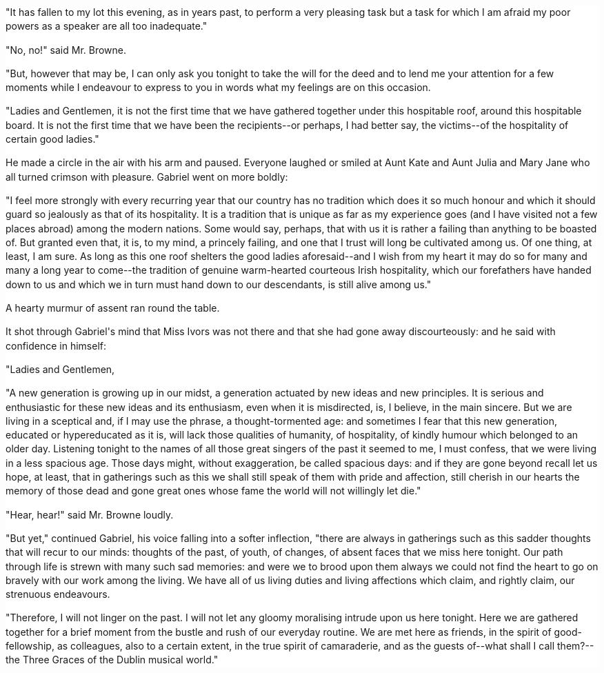 "It has fallen to my lot this evening, as in years past, to perform a very pleasing task but a task for which I am afraid my poor powers as a speaker are all too inadequate." 

"No, no!" said Mr. Browne. 

"But, however that may be, I can only ask you tonight to take the will for the deed and to lend me your attention for a few moments while I endeavour to express to you in words what my feelings are on this occasion. 

"Ladies and Gentlemen, it is not the first time that we have gathered together under this hospitable roof, around this hospitable board. It is not the first time that we have been the recipients--or perhaps, I had better say, the victims--of the hospitality of certain good ladies." 

He made a circle in the air with his arm and paused. Everyone laughed or smiled at Aunt Kate and Aunt Julia and Mary Jane who all turned crimson with pleasure. Gabriel went on more boldly: 

"I feel more strongly with every recurring year that our country has no tradition which does it so much honour and which it should guard so jealously as that of its hospitality. It is a tradition that is unique as far as my experience goes (and I have visited not a few places abroad) among the modern nations. Some would say, perhaps, that with us it is rather a failing than anything to be boasted of. But granted even that, it is, to my mind, a princely failing, and one that I trust will long be cultivated among us. Of one thing, at least, I am sure. As long as this one roof shelters the good ladies aforesaid--and I wish from my heart it may do so for many and many a long year to come--the tradition of genuine warm-hearted courteous Irish hospitality, which our forefathers have handed down to us and which we in turn must hand down to our descendants, is still alive among us." 

A hearty murmur of assent ran round the table.

It shot through Gabriel's mind that Miss Ivors was not there and that she had gone away discourteously: and he said with confidence in himself: 

"Ladies and Gentlemen, 

"A new generation is growing up in our midst, a generation actuated by new ideas and new principles. It is serious and enthusiastic for these new ideas and its enthusiasm, even when it is misdirected, is, I believe, in the main sincere. But we are living in a sceptical and, if I may use the phrase, a thought-tormented age: and sometimes I fear that this new generation, educated or hypereducated as it is, will lack those qualities of humanity, of hospitality, of kindly humour which belonged to an older day. Listening tonight to the names of all those great singers of the past it seemed to me, I must confess, that we were living in a less spacious age. Those days might, without exaggeration, be called spacious days: and if they are gone beyond recall let us hope, at least, that in gatherings such as this we shall still speak of them with pride and affection, still cherish in our hearts the memory of those dead and gone great ones whose fame the world will not willingly let die." 

"Hear, hear!" said Mr. Browne loudly. 

"But yet," continued Gabriel, his voice falling into a softer inflection, "there are always in gatherings such as this sadder thoughts that will recur to our minds: thoughts of the past, of youth, of changes, of absent faces that we miss here tonight. Our path through life is strewn with many such sad memories: and were we to brood upon them always we could not find the heart to go on bravely with our work among the living. We have all of us living duties and living affections which claim, and rightly claim, our strenuous endeavours. 

"Therefore, I will not linger on the past. I will not let any gloomy moralising intrude upon us here tonight. Here we are gathered together for a brief moment from the bustle and rush of our everyday routine. We are met here as friends, in the spirit of good-fellowship, as colleagues, also to a certain extent, in the true spirit of camaraderie, and as the guests of--what shall I call them?--the Three Graces of the Dublin musical world." 
